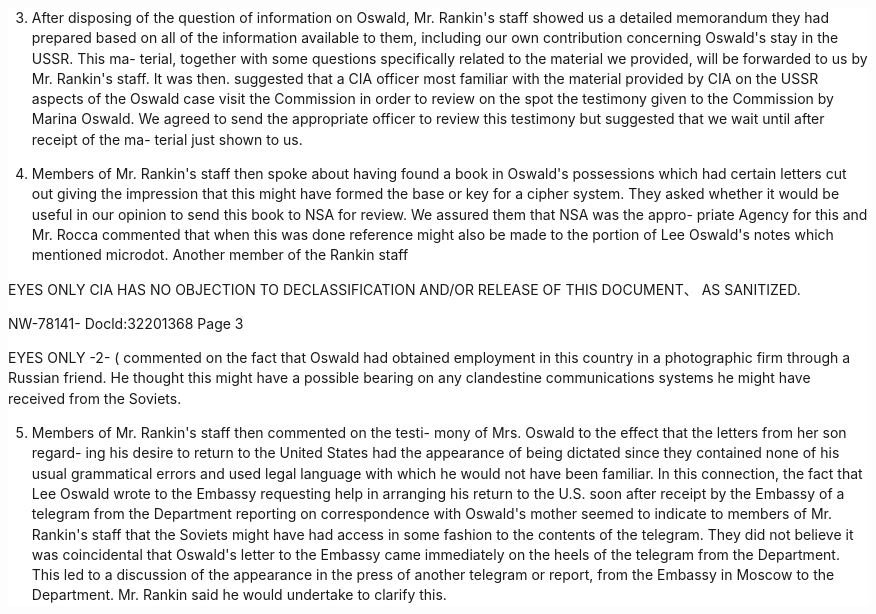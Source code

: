 3. After disposing of the question of information on
Oswald, Mr. Rankin's staff showed us a detailed memorandum they had
prepared based on all of the information available to them, including
our own contribution concerning Oswald's stay in the USSR. This ma-
terial, together with some questions specifically related to the material
we provided, will be forwarded to us by Mr. Rankin's staff. It was then.
suggested that a CIA officer most familiar with the material provided
by CIA on the USSR aspects of the Oswald case visit the Commission in
order to review on the spot the testimony given to the Commission by
Marina Oswald. We agreed to send the appropriate officer to review
this testimony but suggested that we wait until after receipt of the ma-
terial just shown to us.

4. Members of Mr. Rankin's staff then spoke about having found
a book in Oswald's possessions which had certain letters cut out giving
the impression that this might have formed the base or key for a cipher
system. They asked whether it would be useful in our opinion to send
this book to NSA for review. We assured them that NSA was the appro-
priate Agency for this and Mr. Rocca commented that when this was
done reference might also be made to the portion of Lee Oswald's notes
which mentioned microdot. Another member of the Rankin staff

EYES ONLY
CIA HAS NO OBJECTION TO
DECLASSIFICATION AND/OR
RELEASE OF THIS DOCUMENT、
AS SANITIZED.

NW-78141-
Docld:32201368 Page 3

EYES ONLY
-2-
(
commented on the fact that Oswald had obtained employment in this
country in a photographic firm through a Russian friend. He thought
this might have a possible bearing on any clandestine communications
systems he might have received from the Soviets.

5. Members of Mr. Rankin's staff then commented on the testi-
mony of Mrs. Oswald to the effect that the letters from her son regard-
ing his desire to return to the United States had the appearance of being
dictated since they contained none of his usual grammatical errors and
used legal language with which he would not have been familiar. In this
connection, the fact that Lee Oswald wrote to the Embassy requesting
help in arranging his return to the U.S. soon after receipt by the Embassy
of a telegram from the Department reporting on correspondence with
Oswald's mother seemed to indicate to members of Mr. Rankin's staff
that the Soviets might have had access in some fashion to the contents
of the telegram. They did not believe it was coincidental that Oswald's
letter to the Embassy came immediately on the heels of the telegram
from the Department. This led to a discussion of the appearance in the
press of another telegram or report, from the Embassy in Moscow to
the Department. Mr. Rankin said he would undertake to clarify this.
